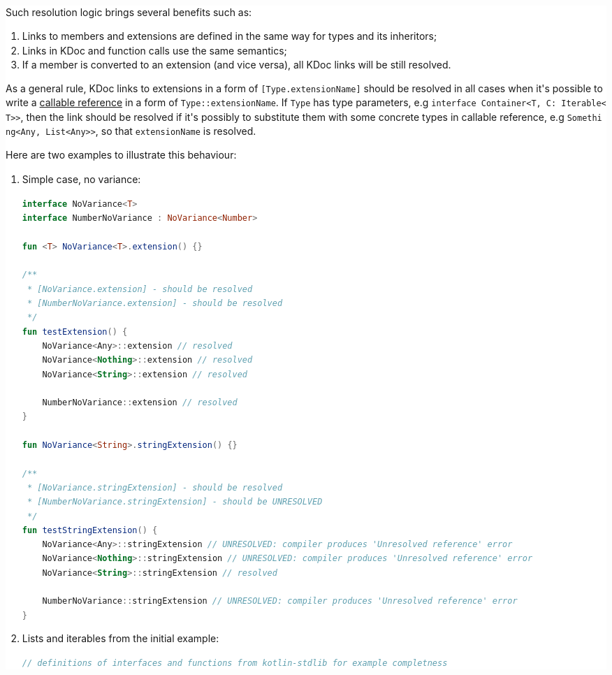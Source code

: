 Such resolution logic brings several benefits such as:

1. Links to members and extensions are defined in the same way for types and its inheritors;
2. Links in KDoc and function calls use the same semantics;
3. If a member is converted to an extension (and vice versa), all KDoc links will be still resolved.

As a general rule, KDoc links to extensions in a form of `[Type.extensionName]` should be resolved in all cases
when it's possible to write a [callable reference](https://kotlinlang.org/docs/reflection.html#callable-references)
in a form of `Type::extensionName`. If `Type` has type parameters, e.g `interface Container<T, C: Iterable<T>>`,
then the link should be resolved if it's possibly to substitute them with some concrete types in callable reference,
e.g `Something<Any, List<Any>>`, so that `extensionName` is resolved.

Here are two examples to illustrate this behaviour:

1. Simple case, no variance:
    ```kotlin
    interface NoVariance<T>
    interface NumberNoVariance : NoVariance<Number>
    
    fun <T> NoVariance<T>.extension() {}
    
    /**
     * [NoVariance.extension] - should be resolved
     * [NumberNoVariance.extension] - should be resolved
     */
    fun testExtension() {
        NoVariance<Any>::extension // resolved
        NoVariance<Nothing>::extension // resolved
        NoVariance<String>::extension // resolved
    
        NumberNoVariance::extension // resolved
    }
    
    fun NoVariance<String>.stringExtension() {}
    
    /**
     * [NoVariance.stringExtension] - should be resolved
     * [NumberNoVariance.stringExtension] - should be UNRESOLVED
     */
    fun testStringExtension() {
        NoVariance<Any>::stringExtension // UNRESOLVED: compiler produces 'Unresolved reference' error
        NoVariance<Nothing>::stringExtension // UNRESOLVED: compiler produces 'Unresolved reference' error
        NoVariance<String>::stringExtension // resolved
    
        NumberNoVariance::stringExtension // UNRESOLVED: compiler produces 'Unresolved reference' error
    }
    ```

2. Lists and iterables from the initial example:
    ```kotlin
    // definitions of interfaces and functions from kotlin-stdlib for example completness
    